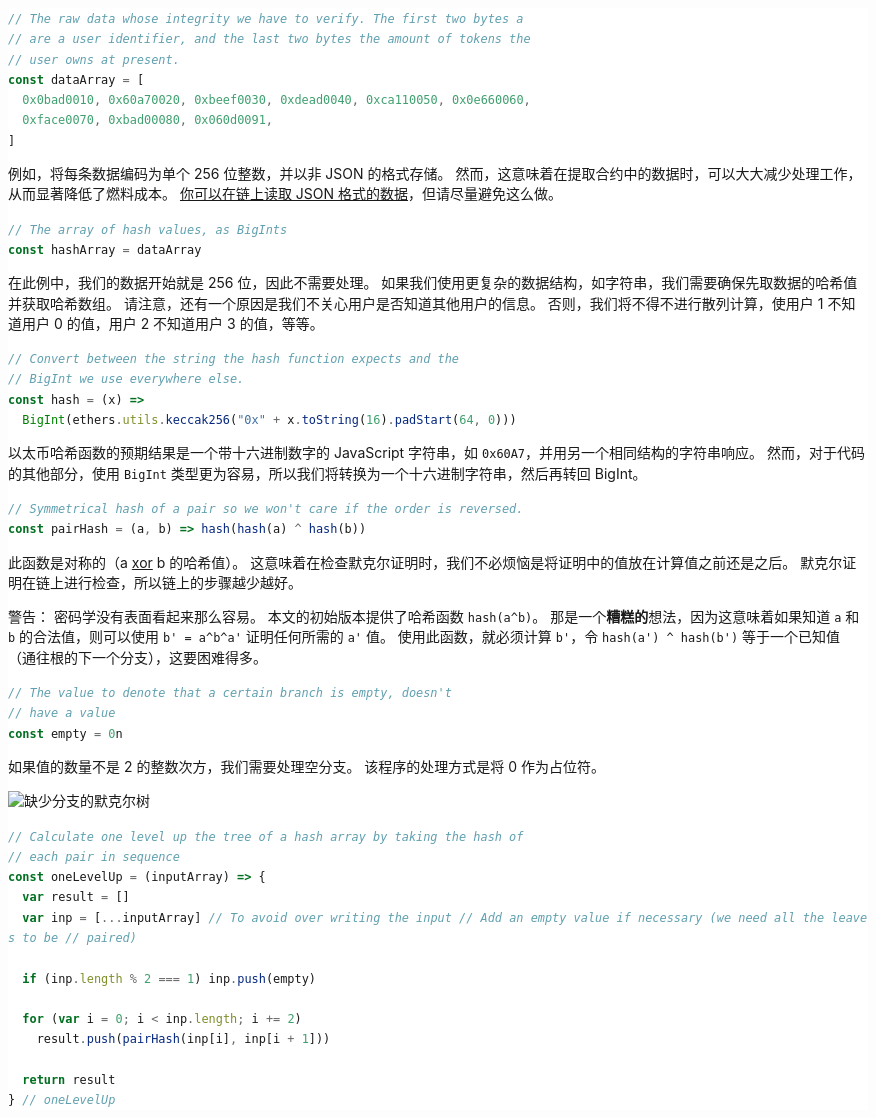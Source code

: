 ```javascript
// The raw data whose integrity we have to verify. The first two bytes a
// are a user identifier, and the last two bytes the amount of tokens the
// user owns at present.
const dataArray = [
  0x0bad0010, 0x60a70020, 0xbeef0030, 0xdead0040, 0xca110050, 0x0e660060,
  0xface0070, 0xbad00080, 0x060d0091,
]
```

例如，将每条数据编码为单个 256 位整数，并以非 JSON 的格式存储。 然而，这意味着在提取合约中的数据时，可以大大减少处理工作，从而显著降低了燃料成本。 [你可以在链上读取 JSON 格式的数据](https://github.com/chrisdotn/jsmnSol)，但请尽量避免这么做。

```javascript
// The array of hash values, as BigInts
const hashArray = dataArray
```

在此例中，我们的数据开始就是 256 位，因此不需要处理。 如果我们使用更复杂的数据结构，如字符串，我们需要确保先取数据的哈希值并获取哈希数组。 请注意，还有一个原因是我们不关心用户是否知道其他用户的信息。 否则，我们将不得不进行散列计算，使用户 1 不知道用户 0 的值，用户 2 不知道用户 3 的值，等等。

```javascript
// Convert between the string the hash function expects and the
// BigInt we use everywhere else.
const hash = (x) =>
  BigInt(ethers.utils.keccak256("0x" + x.toString(16).padStart(64, 0)))
```

以太币哈希函数的预期结果是一个带十六进制数字的 JavaScript 字符串，如 `0x60A7`，并用另一个相同结构的字符串响应。 然而，对于代码的其他部分，使用 `BigInt` 类型更为容易，所以我们将转换为一个十六进制字符串，然后再转回 BigInt。

```javascript
// Symmetrical hash of a pair so we won't care if the order is reversed.
const pairHash = (a, b) => hash(hash(a) ^ hash(b))
```

此函数是对称的（a [xor](https://en.wikipedia.org/wiki/Exclusive_or) b 的哈希值）。 这意味着在检查默克尔证明时，我们不必烦恼是将证明中的值放在计算值之前还是之后。 默克尔证明在链上进行检查，所以链上的步骤越少越好。

警告： 密码学没有表面看起来那么容易。 本文的初始版本提供了哈希函数 `hash(a^b)`。 那是一个**糟糕的**想法，因为这意味着如果知道 `a` 和 `b` 的合法值，则可以使用 `b' = a^b^a'` 证明任何所需的 `a'` 值。 使用此函数，就必须计算 `b'`，令 `hash(a') ^ hash(b')` 等于一个已知值（通往根的下一个分支），这要困难得多。

```javascript
// The value to denote that a certain branch is empty, doesn't
// have a value
const empty = 0n
```

如果值的数量不是 2 的整数次方，我们需要处理空分支。 该程序的处理方式是将 0 作为占位符。

![缺少分支的默克尔树](merkle-empty-hash.png)

```javascript
// Calculate one level up the tree of a hash array by taking the hash of
// each pair in sequence
const oneLevelUp = (inputArray) => {
  var result = []
  var inp = [...inputArray] // To avoid over writing the input // Add an empty value if necessary (we need all the leaves to be // paired)

  if (inp.length % 2 === 1) inp.push(empty)

  for (var i = 0; i < inp.length; i += 2)
    result.push(pairHash(inp[i], inp[i + 1]))

  return result
} // oneLevelUp
```
